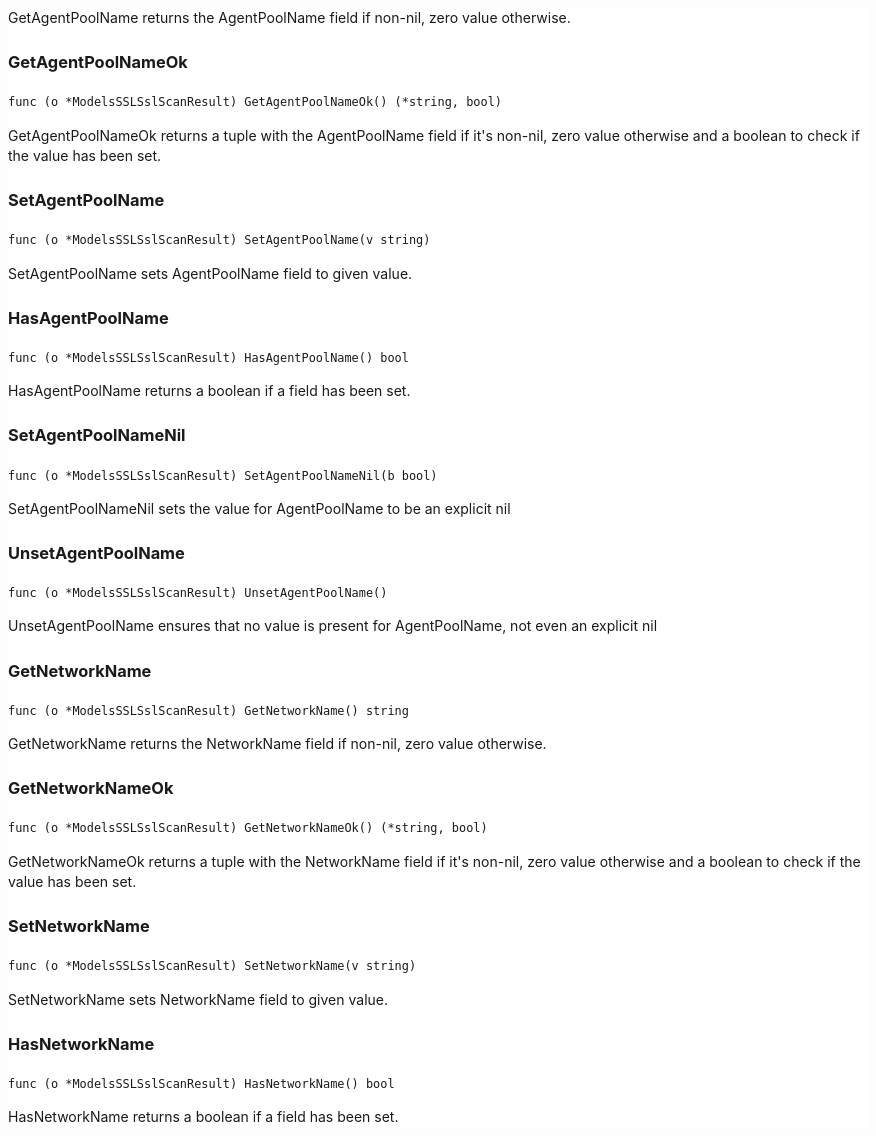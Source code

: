 GetAgentPoolName returns the AgentPoolName field if non-nil, zero value otherwise.

### GetAgentPoolNameOk

`func (o *ModelsSSLSslScanResult) GetAgentPoolNameOk() (*string, bool)`

GetAgentPoolNameOk returns a tuple with the AgentPoolName field if it's non-nil, zero value otherwise
and a boolean to check if the value has been set.

### SetAgentPoolName

`func (o *ModelsSSLSslScanResult) SetAgentPoolName(v string)`

SetAgentPoolName sets AgentPoolName field to given value.

### HasAgentPoolName

`func (o *ModelsSSLSslScanResult) HasAgentPoolName() bool`

HasAgentPoolName returns a boolean if a field has been set.

### SetAgentPoolNameNil

`func (o *ModelsSSLSslScanResult) SetAgentPoolNameNil(b bool)`

 SetAgentPoolNameNil sets the value for AgentPoolName to be an explicit nil

### UnsetAgentPoolName
`func (o *ModelsSSLSslScanResult) UnsetAgentPoolName()`

UnsetAgentPoolName ensures that no value is present for AgentPoolName, not even an explicit nil
### GetNetworkName

`func (o *ModelsSSLSslScanResult) GetNetworkName() string`

GetNetworkName returns the NetworkName field if non-nil, zero value otherwise.

### GetNetworkNameOk

`func (o *ModelsSSLSslScanResult) GetNetworkNameOk() (*string, bool)`

GetNetworkNameOk returns a tuple with the NetworkName field if it's non-nil, zero value otherwise
and a boolean to check if the value has been set.

### SetNetworkName

`func (o *ModelsSSLSslScanResult) SetNetworkName(v string)`

SetNetworkName sets NetworkName field to given value.

### HasNetworkName

`func (o *ModelsSSLSslScanResult) HasNetworkName() bool`

HasNetworkName returns a boolean if a field has been set.
